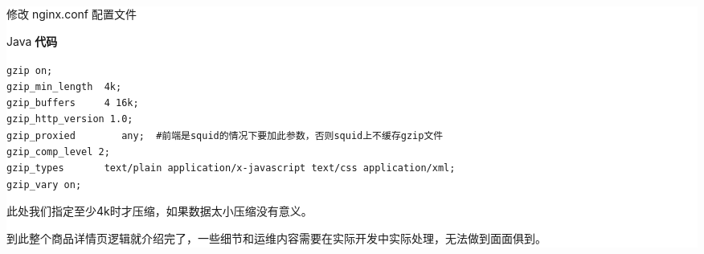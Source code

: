 修改 nginx.conf 配置文件  

Java **代码**  
  
```
gzip on;  
gzip_min_length  4k;  
gzip_buffers     4 16k;  
gzip_http_version 1.0;  
gzip_proxied        any;  #前端是squid的情况下要加此参数，否则squid上不缓存gzip文件  
gzip_comp_level 2;  
gzip_types       text/plain application/x-javascript text/css application/xml;  
gzip_vary on;   
```  
 
此处我们指定至少4k时才压缩，如果数据太小压缩没有意义。  
 
到此整个商品详情页逻辑就介绍完了，一些细节和运维内容需要在实际开发中实际处理，无法做到面面俱到。